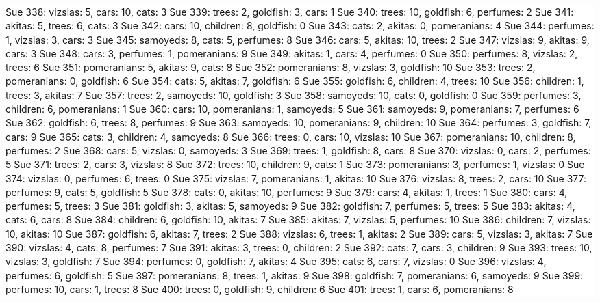 Sue 338: vizslas: 5, cars: 10, cats: 3
Sue 339: trees: 2, goldfish: 3, cars: 1
Sue 340: trees: 10, goldfish: 6, perfumes: 2
Sue 341: akitas: 5, trees: 6, cats: 3
Sue 342: cars: 10, children: 8, goldfish: 0
Sue 343: cats: 2, akitas: 0, pomeranians: 4
Sue 344: perfumes: 1, vizslas: 3, cars: 3
Sue 345: samoyeds: 8, cats: 5, perfumes: 8
Sue 346: cars: 5, akitas: 10, trees: 2
Sue 347: vizslas: 9, akitas: 9, cars: 3
Sue 348: cars: 3, perfumes: 1, pomeranians: 9
Sue 349: akitas: 1, cars: 4, perfumes: 0
Sue 350: perfumes: 8, vizslas: 2, trees: 6
Sue 351: pomeranians: 5, akitas: 9, cats: 8
Sue 352: pomeranians: 8, vizslas: 3, goldfish: 10
Sue 353: trees: 2, pomeranians: 0, goldfish: 6
Sue 354: cats: 5, akitas: 7, goldfish: 6
Sue 355: goldfish: 6, children: 4, trees: 10
Sue 356: children: 1, trees: 3, akitas: 7
Sue 357: trees: 2, samoyeds: 10, goldfish: 3
Sue 358: samoyeds: 10, cats: 0, goldfish: 0
Sue 359: perfumes: 3, children: 6, pomeranians: 1
Sue 360: cars: 10, pomeranians: 1, samoyeds: 5
Sue 361: samoyeds: 9, pomeranians: 7, perfumes: 6
Sue 362: goldfish: 6, trees: 8, perfumes: 9
Sue 363: samoyeds: 10, pomeranians: 9, children: 10
Sue 364: perfumes: 3, goldfish: 7, cars: 9
Sue 365: cats: 3, children: 4, samoyeds: 8
Sue 366: trees: 0, cars: 10, vizslas: 10
Sue 367: pomeranians: 10, children: 8, perfumes: 2
Sue 368: cars: 5, vizslas: 0, samoyeds: 3
Sue 369: trees: 1, goldfish: 8, cars: 8
Sue 370: vizslas: 0, cars: 2, perfumes: 5
Sue 371: trees: 2, cars: 3, vizslas: 8
Sue 372: trees: 10, children: 9, cats: 1
Sue 373: pomeranians: 3, perfumes: 1, vizslas: 0
Sue 374: vizslas: 0, perfumes: 6, trees: 0
Sue 375: vizslas: 7, pomeranians: 1, akitas: 10
Sue 376: vizslas: 8, trees: 2, cars: 10
Sue 377: perfumes: 9, cats: 5, goldfish: 5
Sue 378: cats: 0, akitas: 10, perfumes: 9
Sue 379: cars: 4, akitas: 1, trees: 1
Sue 380: cars: 4, perfumes: 5, trees: 3
Sue 381: goldfish: 3, akitas: 5, samoyeds: 9
Sue 382: goldfish: 7, perfumes: 5, trees: 5
Sue 383: akitas: 4, cats: 6, cars: 8
Sue 384: children: 6, goldfish: 10, akitas: 7
Sue 385: akitas: 7, vizslas: 5, perfumes: 10
Sue 386: children: 7, vizslas: 10, akitas: 10
Sue 387: goldfish: 6, akitas: 7, trees: 2
Sue 388: vizslas: 6, trees: 1, akitas: 2
Sue 389: cars: 5, vizslas: 3, akitas: 7
Sue 390: vizslas: 4, cats: 8, perfumes: 7
Sue 391: akitas: 3, trees: 0, children: 2
Sue 392: cats: 7, cars: 3, children: 9
Sue 393: trees: 10, vizslas: 3, goldfish: 7
Sue 394: perfumes: 0, goldfish: 7, akitas: 4
Sue 395: cats: 6, cars: 7, vizslas: 0
Sue 396: vizslas: 4, perfumes: 6, goldfish: 5
Sue 397: pomeranians: 8, trees: 1, akitas: 9
Sue 398: goldfish: 7, pomeranians: 6, samoyeds: 9
Sue 399: perfumes: 10, cars: 1, trees: 8
Sue 400: trees: 0, goldfish: 9, children: 6
Sue 401: trees: 1, cars: 6, pomeranians: 8
